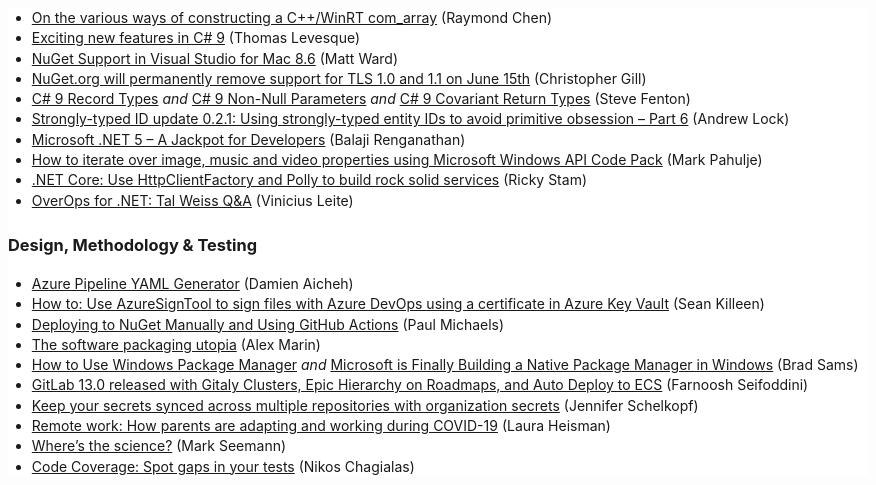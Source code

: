   * <a href="https://devblogs.microsoft.com/oldnewthing/20200522-00/?p=103780" target="_blank" rel="noopener noreferrer">On the various ways of constructing a C++/WinRT com_array</a> (Raymond Chen)
  * <a href="https://thomaslevesque.com/2020/05/25/exciting-new-features-in-csharp-9/" target="_blank" rel="noopener noreferrer">Exciting new features in C# 9</a> (Thomas Levesque)
  * <a href="http://lastexitcode.com/blog/2020/05/25/NuGetSupportInVisualStudioMac8-6/" target="_blank" rel="noopener noreferrer">NuGet Support in Visual Studio for Mac 8.6</a> (Matt Ward)
  * <a href="https://devblogs.microsoft.com/nuget/nuget-org-will-permanently-remove-support-for-tls-1-0-and-1-1-on-june-15th/" target="_blank" rel="noopener noreferrer">NuGet.org will permanently remove support for TLS 1.0 and 1.1 on June 15th</a> (Christopher Gill)
  * <a href="https://www.stevefenton.co.uk/2020/05/csharp-9-record-types/" target="_blank" rel="noopener noreferrer">C# 9 Record Types</a> _and_ <a href="https://www.stevefenton.co.uk/2020/05/csharp-9-non-null-parameters/" target="_blank" rel="noopener noreferrer">C# 9 Non-Null Parameters</a> _and_ <a href="https://www.stevefenton.co.uk/2020/05/csharp-9-covariant-return-types/" target="_blank" rel="noopener noreferrer">C# 9 Covariant Return Types</a> (Steve Fenton)
  * <a href="https://andrewlock.net/strongly-typed-id-updates/" target="_blank" rel="noopener noreferrer">Strongly-typed ID update 0.2.1: Using strongly-typed entity IDs to avoid primitive obsession &#8211; Part 6</a> (Andrew Lock)
  * <a href="https://www.syncfusion.com/blogs/post/microsoft-net-5-a-jackpot-for-developers.aspx" target="_blank" rel="noopener noreferrer">Microsoft .NET 5 – A Jackpot for Developers</a> (Balaji Renganathan)
  * <a href="http://feedproxy.google.com/~r/MetadataConsulting/~3/fWH5ASGSZFQ/How-to-iterate-over-image-music-and-video-properties-using-Microsoft-Windows-API-Code-Pack.html" target="_blank" rel="noopener noreferrer">How to iterate over image, music and video properties using Microsoft Windows API Code Pack</a> (Mark Pahulje)
  * <a href="https://dev.to/rickystam/net-core-use-httpclientfactory-and-polly-to-build-rock-solid-services-2edh" target="_blank" rel="noopener noreferrer">.NET Core: Use HttpClientFactory and Polly to build rock solid services</a> (Ricky Stam)
  * <a href="https://www.infoq.com/news/2020/05/overops-dotnet-qa/?utm_campaign=infoq_content&utm_source=infoq&utm_medium=feed&utm_term=global" target="_blank" rel="noopener noreferrer">OverOps for .NET: Tal Weiss Q&A</a> (Vinicius Leite)



### <a name="design"></a>Design, Methodology & Testing

  * <a href="https://damienaicheh.github.io/tools/2020/05/26/tool-yaml-generator-fr.html" target="_blank" rel="noopener noreferrer">Azure Pipeline YAML Generator</a> (Damien Aicheh)
  * <a href="https://seankilleen.com/2020/05/how-to-use-azuresigntool-to-sign-files-with-azure-devops-using-a-certificate-in-azure-keyvault/" target="_blank" rel="noopener noreferrer">How to: Use AzureSignTool to sign files with Azure DevOps using a certificate in Azure Key Vault</a> (Sean Killeen)
  * <a href="https://www.pmichaels.net/2020/05/23/deploying-to-nuget-manually-and-using-github-actions/?utm_source=rss&utm_medium=rss&utm_campaign=deploying-to-nuget-manually-and-using-github-actions" target="_blank" rel="noopener noreferrer">Deploying to NuGet Manually and Using GitHub Actions</a> (Paul Michaels)
  * <a href="https://www.advancedinstaller.com/software-packaging-automation.html" target="_blank" rel="noopener noreferrer">The software packaging utopia</a> (Alex Marin)
  * <a href="https://www.petri.com/how-to-use-windows-package-manager?utm_source=rss&utm_medium=rss&utm_campaign=how-to-use-windows-package-manager" target="_blank" rel="noopener noreferrer">How to Use Windows Package Manager</a> _and_ <a href="https://www.petri.com/microsoft-is-finally-building-a-native-package-manager-in-windows?utm_source=rss&utm_medium=rss&utm_campaign=microsoft-is-finally-building-a-native-package-manager-in-windows" target="_blank" rel="noopener noreferrer">Microsoft is Finally Building a Native Package Manager in Windows</a> (Brad Sams)
  * <a href="https://about.gitlab.com/releases/2020/05/22/gitlab-13-0-released/" target="_blank" rel="noopener noreferrer">GitLab 13.0 released with Gitaly Clusters, Epic Hierarchy on Roadmaps, and Auto Deploy to ECS</a> (Farnoosh Seifoddini)
  * <a href="https://github.blog/2020-05-22-keep-your-secrets-synced-across-multiple-repositories-with-organization-secrets/" target="_blank" rel="noopener noreferrer">Keep your secrets synced across multiple repositories with organization secrets</a> (Jennifer Schelkopf)
  * <a href="https://github.blog/2020-05-22-remote-work-how-parents-are-adapting-and-working-during-covid-19/" target="_blank" rel="noopener noreferrer">Remote work: How parents are adapting and working during COVID-19</a> (Laura Heisman)
  * <a href="https://blog.ploeh.dk/2020/05/25/wheres-the-science/" target="_blank" rel="noopener noreferrer">Where&#8217;s the science?</a> (Mark Seemann)
  * <a href="https://blogs.unity3d.com/2020/05/22/code-coverage-spot-gaps-in-your-tests/" target="_blank" rel="noopener noreferrer">Code Coverage: Spot gaps in your tests</a> (Nikos Chagialas)